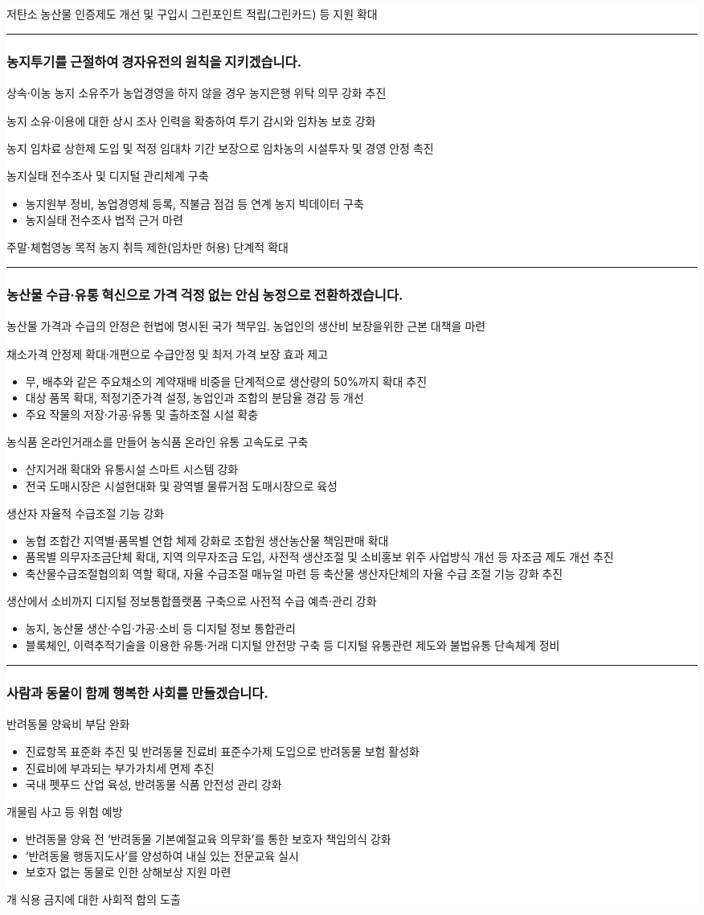 저탄소 농산물 인증제도 개선 및 구입시 그린포인트 적립(그린카드) 등 지원 확대

---

### 농지투기를 근절하여 경자유전의 원칙을 지키겠습니다.

상속·이농 농지 소유주가 농업경영을 하지 않을 경우 농지은행 위탁 의무 강화 추진

농지 소유·이용에 대한 상시 조사 인력을 확충하여 투기 감시와 임차농 보호 강화

농지 임차료 상한제 도입 및 적정 임대차 기간 보장으로 임차농의 시설투자 및 경영 안정 촉진

농지실태 전수조사 및 디지털 관리체계 구축
- 농지원부 정비, 농업경영체 등록, 직불금 점검 등 연계 농지 빅데이터 구축
- 농지실태 전수조사 법적 근거 마련

주말·체험영농 목적 농지 취득 제한(임차만 허용) 단계적 확대 

---

### 농산물 수급·유통 혁신으로 가격 걱정 없는 안심 농정으로 전환하겠습니다.
농산물 가격과 수급의 안정은 헌법에 명시된 국가 책무임. 농업인의 생산비 보장을위한 근본 대책을 마련

채소가격 안정제 확대·개편으로 수급안정 및 최저 가격 보장 효과 제고
- 무, 배추와 같은 주요채소의 계약재배 비중을 단계적으로 생산량의 50%까지 확대 추진
- 대상 품목 확대, 적정기준가격 설정, 농업인과 조합의 분담율 경감 등 개선
- 주요 작물의 저장·가공·유통 및 출하조절 시설 확충

농식품 온라인거래소를 만들어 농식품 온라인 유통 고속도로 구축
- 산지거래 확대와 유통시설 스마트 시스템 강화
- 전국 도매시장은 시설현대화 및 광역별 물류거점 도매시장으로 육성

생산자 자율적 수급조절 기능 강화
- 농협 조합간 지역별·품목별 연합 체제 강화로 조합원 생산농산물 책임판매 확대
- 품목별 의무자조금단체 확대, 지역 의무자조금 도입, 사전적 생산조절 및 소비홍보 위주 사업방식 개선 등 자조금 제도 개선 추진 
- 축산물수급조절협의회 역할 확대, 자율 수급조절 매뉴얼 마련 등 축산물 생산자단체의 자율 수급 조절 기능 강화 추진

생산에서 소비까지 디지털 정보통합플랫폼 구축으로 사전적 수급 예측·관리 강화
- 농지, 농산물 생산·수입·가공·소비 등 디지털 정보 통합관리
- 블록체인, 이력추적기술을 이용한 유통·거래 디지털 안전망 구축 등 디지털 유통관련 제도와 불법유통 단속체계 정비

---

### 사람과 동물이 함께 행복한 사회를 만들겠습니다.

반려동물 양육비 부담 완화
- 진료항목 표준화 추진 및 반려동물 진료비 표준수가제 도입으로 반려동물 보험 활성화
- 진료비에 부과되는 부가가치세 면제 추진
- 국내 펫푸드 산업 육성, 반려동물 식품 안전성 관리 강화

개물림 사고 등 위험 예방
- 반려동물 양육 전 ‘반려동물 기본예절교육 의무화’를 통한 보호자 책임의식 강화
- ‘반려동물 행동지도사’를 양성하여 내실 있는 전문교육 실시
- 보호자 없는 동물로 인한 상해보상 지원 마련

개 식용 금지에 대한 사회적 합의 도출
